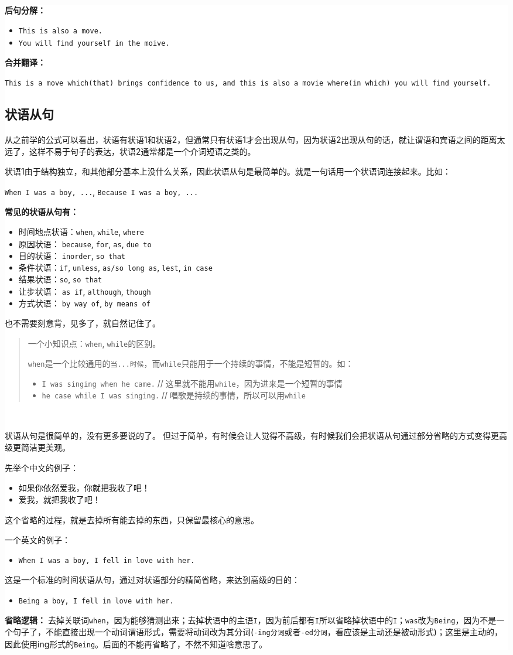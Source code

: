   **后句分解：**

  * `This is also a move.`
  * `You will find yourself in the moive.`

  **合并翻译：** 

  `This is a move which(that) brings confidence to us, and this is also a movie where(in which) you will find yourself.`



## 状语从句

从之前学的公式可以看出，状语有状语1和状语2，但通常只有状语1才会出现从句，因为状语2出现从句的话，就让谓语和宾语之间的距离太远了，这样不易于句子的表达，状语2通常都是一个介词短语之类的。 

状语1由于结构独立，和其他部分基本上没什么关系，因此状语从句是最简单的。就是一句话用一个状语词连接起来。比如：

`When I was a boy, ...`, `Because I was a boy, ...`

**常见的状语从句有：**

* 时间地点状语：`when`, `while`, `where`
* 原因状语： `because`, `for`, `as`, `due to`
* 目的状语： `inorder`, `so that`
* 条件状语：`if`, `unless`, `as/so long as`, `lest`, `in case`
* 结果状语：`so`, `so that`
* 让步状语： `as if`, `although`, `though`
* 方式状语： `by way of`, `by means of`

也不需要刻意背，见多了，就自然记住了。

> 一个小知识点：`when`, `while`的区别。
>
> `when`是一个比较通用的`当...时候`，而`while`只能用于一个持续的事情，不能是短暂的。如：
>
> * `I was singing when he came.`  // 这里就不能用`while`，因为进来是一个短暂的事情
> * `he case while I was singing.`  // 唱歌是持续的事情，所以可以用`while`

<br/>

状语从句是很简单的，没有更多要说的了。 但过于简单，有时候会让人觉得不高级，有时候我们会把状语从句通过部分省略的方式变得更高级更简洁更美观。

先举个中文的例子：

* 如果你依然爱我，你就把我收了吧！
* 爱我，就把我收了吧！

这个省略的过程，就是去掉所有能去掉的东西，只保留最核心的意思。

一个英文的例子：

* `When I was a boy, I fell in love with her.`

这是一个标准的时间状语从句，通过对状语部分的精简省略，来达到高级的目的：

* `Being a boy, I fell in love with her.`

**省略逻辑：** 去掉关联词`when`，因为能够猜测出来；去掉状语中的主语`I`，因为前后都有`I`所以省略掉状语中的`I`；`was`改为`Being`，因为不是一个句子了，不能直接出现一个动词谓语形式，需要将动词改为其分词(`-ing分词`或者`-ed分词`，看应该是主动还是被动形式)；这里是主动的，因此使用ing形式的`Being`。后面的不能再省略了，不然不知道啥意思了。
